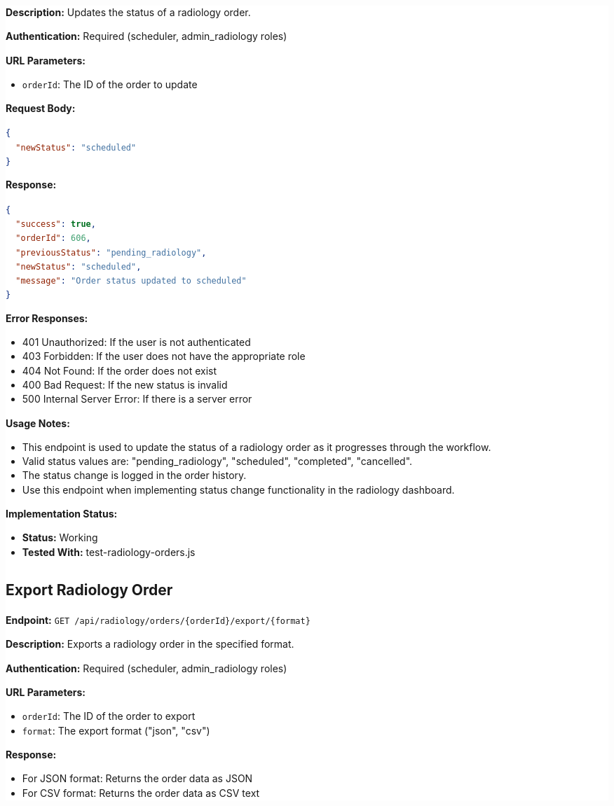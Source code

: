 **Description:** Updates the status of a radiology order.

**Authentication:** Required (scheduler, admin_radiology roles)

**URL Parameters:**
- `orderId`: The ID of the order to update

**Request Body:**
```json
{
  "newStatus": "scheduled"
}
```

**Response:**
```json
{
  "success": true,
  "orderId": 606,
  "previousStatus": "pending_radiology",
  "newStatus": "scheduled",
  "message": "Order status updated to scheduled"
}
```

**Error Responses:**
- 401 Unauthorized: If the user is not authenticated
- 403 Forbidden: If the user does not have the appropriate role
- 404 Not Found: If the order does not exist
- 400 Bad Request: If the new status is invalid
- 500 Internal Server Error: If there is a server error

**Usage Notes:**
- This endpoint is used to update the status of a radiology order as it progresses through the workflow.
- Valid status values are: "pending_radiology", "scheduled", "completed", "cancelled".
- The status change is logged in the order history.
- Use this endpoint when implementing status change functionality in the radiology dashboard.

**Implementation Status:**
- **Status:** Working
- **Tested With:** test-radiology-orders.js

## Export Radiology Order

**Endpoint:** `GET /api/radiology/orders/{orderId}/export/{format}`

**Description:** Exports a radiology order in the specified format.

**Authentication:** Required (scheduler, admin_radiology roles)

**URL Parameters:**
- `orderId`: The ID of the order to export
- `format`: The export format ("json", "csv")

**Response:**
- For JSON format: Returns the order data as JSON
- For CSV format: Returns the order data as CSV text
